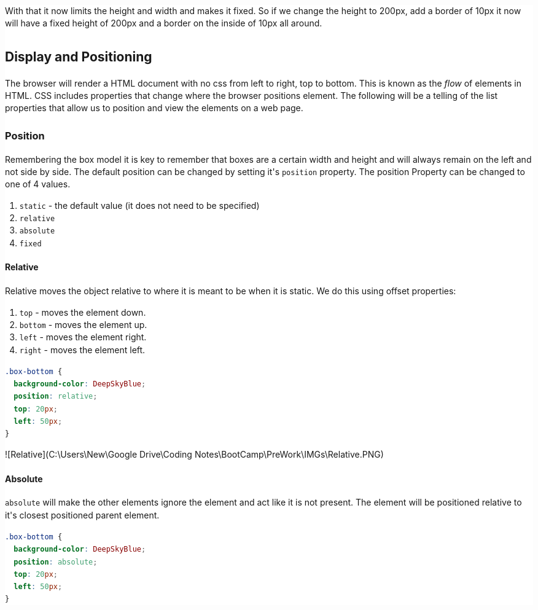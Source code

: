 With that it now limits the height and width and makes it fixed. So if we change the height to 200px, add a border of 10px it now will have a fixed height of 200px and a border on the inside of 10px all around.

## Display and Positioning

The browser will render a HTML document with no css from left to right, top to bottom. This is known as the *flow* of elements in HTML. CSS includes properties that change where the browser positions element. The following will be a telling of the list properties that allow us to position and view the elements on a web page.

### Position

Remembering the box model it is key to remember that boxes are a certain width and height and will always remain on the left and not side by side. The default position can be changed by setting it's `position` property. The position Property can be changed to one of 4 values.

1. `static` - the default value (it does not need to be specified)
2. `relative`
3. `absolute`
4. `fixed`

#### Relative

Relative moves the object relative to where it is meant to be when it is static. We do this using offset properties:

1. `top` - moves the element down.
2. `bottom` - moves the element up.
3. `left` - moves the element right.
4. `right` - moves the element left.

```css
.box-bottom {
  background-color: DeepSkyBlue;
  position: relative;
  top: 20px;
  left: 50px;
}
```

![Relative](C:\Users\New\Google Drive\Coding Notes\BootCamp\PreWork\IMGs\Relative.PNG)

#### Absolute

`absolute` will make the other elements ignore the element and act like it is not present. The element will be positioned relative to it's closest positioned parent element.

``` css
.box-bottom {
  background-color: DeepSkyBlue;
  position: absolute;
  top: 20px;
  left: 50px;
}
```
